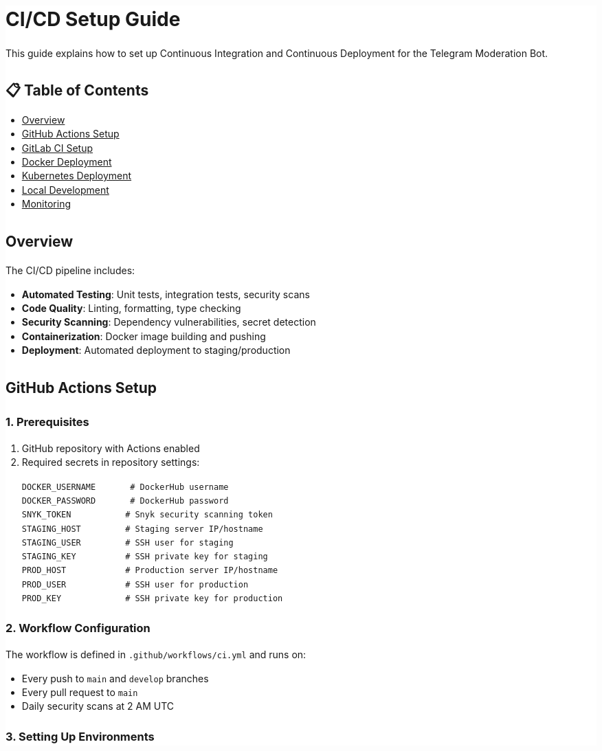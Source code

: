 # CI/CD Setup Guide

This guide explains how to set up Continuous Integration and Continuous Deployment for the Telegram Moderation Bot.

## 📋 Table of Contents

- [Overview](#overview)
- [GitHub Actions Setup](#github-actions-setup)
- [GitLab CI Setup](#gitlab-ci-setup)
- [Docker Deployment](#docker-deployment)
- [Kubernetes Deployment](#kubernetes-deployment)
- [Local Development](#local-development)
- [Monitoring](#monitoring)

## Overview

The CI/CD pipeline includes:
- **Automated Testing**: Unit tests, integration tests, security scans
- **Code Quality**: Linting, formatting, type checking
- **Security Scanning**: Dependency vulnerabilities, secret detection
- **Containerization**: Docker image building and pushing
- **Deployment**: Automated deployment to staging/production

## GitHub Actions Setup

### 1. Prerequisites

1. GitHub repository with Actions enabled
2. Required secrets in repository settings:
   ```
   DOCKER_USERNAME       # DockerHub username
   DOCKER_PASSWORD       # DockerHub password
   SNYK_TOKEN           # Snyk security scanning token
   STAGING_HOST         # Staging server IP/hostname
   STAGING_USER         # SSH user for staging
   STAGING_KEY          # SSH private key for staging
   PROD_HOST            # Production server IP/hostname
   PROD_USER            # SSH user for production
   PROD_KEY             # SSH private key for production
   ```

### 2. Workflow Configuration

The workflow is defined in `.github/workflows/ci.yml` and runs on:
- Every push to `main` and `develop` branches
- Every pull request to `main`
- Daily security scans at 2 AM UTC

### 3. Setting Up Environments

